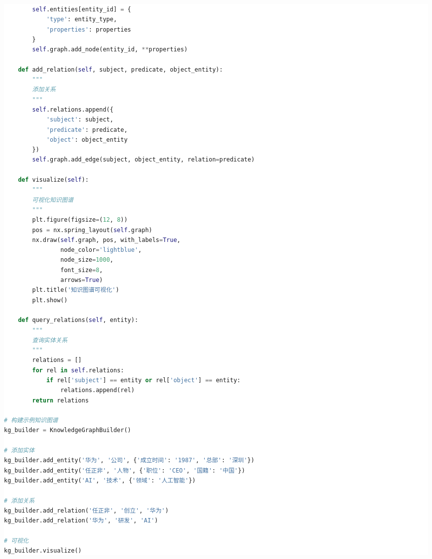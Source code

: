 ```python
        self.entities[entity_id] = {
            'type': entity_type,
            'properties': properties
        }
        self.graph.add_node(entity_id, **properties)
    
    def add_relation(self, subject, predicate, object_entity):
        """
        添加关系
        """
        self.relations.append({
            'subject': subject,
            'predicate': predicate,
            'object': object_entity
        })
        self.graph.add_edge(subject, object_entity, relation=predicate)
    
    def visualize(self):
        """
        可视化知识图谱
        """
        plt.figure(figsize=(12, 8))
        pos = nx.spring_layout(self.graph)
        nx.draw(self.graph, pos, with_labels=True, 
                node_color='lightblue', 
                node_size=1000,
                font_size=8,
                arrows=True)
        plt.title('知识图谱可视化')
        plt.show()
    
    def query_relations(self, entity):
        """
        查询实体关系
        """
        relations = []
        for rel in self.relations:
            if rel['subject'] == entity or rel['object'] == entity:
                relations.append(rel)
        return relations

# 构建示例知识图谱
kg_builder = KnowledgeGraphBuilder()

# 添加实体
kg_builder.add_entity('华为', '公司', {'成立时间': '1987', '总部': '深圳'})
kg_builder.add_entity('任正非', '人物', {'职位': 'CEO', '国籍': '中国'})
kg_builder.add_entity('AI', '技术', {'领域': '人工智能'})

# 添加关系
kg_builder.add_relation('任正非', '创立', '华为')
kg_builder.add_relation('华为', '研发', 'AI')

# 可视化
kg_builder.visualize()
```
